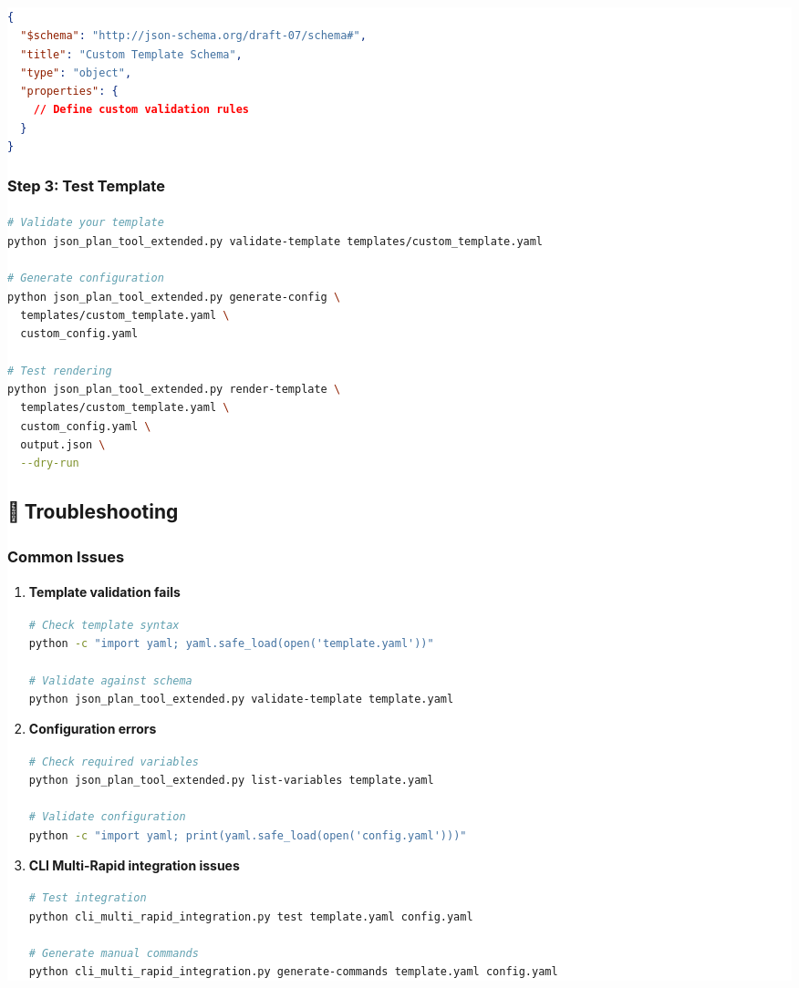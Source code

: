```json
{
  "$schema": "http://json-schema.org/draft-07/schema#",
  "title": "Custom Template Schema",
  "type": "object",
  "properties": {
    // Define custom validation rules
  }
}
```

### Step 3: Test Template

```bash
# Validate your template
python json_plan_tool_extended.py validate-template templates/custom_template.yaml

# Generate configuration
python json_plan_tool_extended.py generate-config \
  templates/custom_template.yaml \
  custom_config.yaml

# Test rendering
python json_plan_tool_extended.py render-template \
  templates/custom_template.yaml \
  custom_config.yaml \
  output.json \
  --dry-run
```

## 🚨 Troubleshooting

### Common Issues

1. **Template validation fails**
   ```bash
   # Check template syntax
   python -c "import yaml; yaml.safe_load(open('template.yaml'))"

   # Validate against schema
   python json_plan_tool_extended.py validate-template template.yaml
   ```

2. **Configuration errors**
   ```bash
   # Check required variables
   python json_plan_tool_extended.py list-variables template.yaml

   # Validate configuration
   python -c "import yaml; print(yaml.safe_load(open('config.yaml')))"
   ```

3. **CLI Multi-Rapid integration issues**
   ```bash
   # Test integration
   python cli_multi_rapid_integration.py test template.yaml config.yaml

   # Generate manual commands
   python cli_multi_rapid_integration.py generate-commands template.yaml config.yaml
   ```
